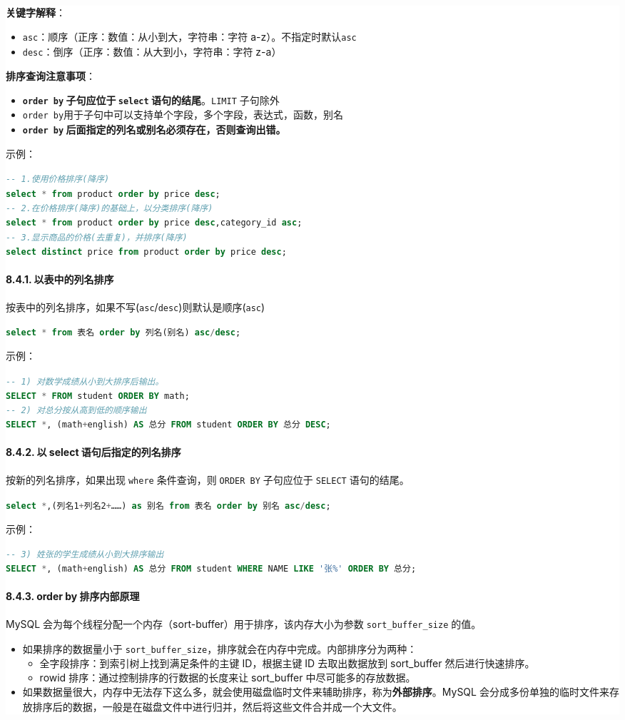 **关键字解释**：

- `asc`：顺序（正序：数值：从小到大，字符串：字符 a-z）。不指定时默认`asc`
- `desc`：倒序（正序：数值：从大到小，字符串：字符 z-a）

**排序查询注意事项**：

- **`order by` 子句应位于 `select` 语句的结尾**。`LIMIT` 子句除外
- `order by`用于子句中可以支持单个字段，多个字段，表达式，函数，别名
- **`order by` 后面指定的列名或别名必须存在，否则查询出错。**

示例：

```sql
-- 1.使用价格排序(降序)
select * from product order by price desc;
-- 2.在价格排序(降序)的基础上，以分类排序(降序)
select * from product order by price desc,category_id asc;
-- 3.显示商品的价格(去重复)，并排序(降序)
select distinct price from product order by price desc;
```

#### 8.4.1. 以表中的列名排序

按表中的列名排序，如果不写(`asc`/`desc`)则默认是顺序(`asc`)

```sql
select * from 表名 order by 列名(别名) asc/desc;
```

示例：

```sql
-- 1) 对数学成绩从小到大排序后输出。
SELECT * FROM student ORDER BY math;
-- 2) 对总分按从高到低的顺序输出
SELECT *, (math+english) AS 总分 FROM student ORDER BY 总分 DESC;
```

#### 8.4.2. 以 select 语句后指定的列名排序

按新的列名排序，如果出现 `where` 条件查询，则 `ORDER BY` 子句应位于 `SELECT` 语句的结尾。

```sql
select *,(列名1+列名2+……) as 别名 from 表名 order by 别名 asc/desc;
```

示例：

```sql
-- 3) 姓张的学生成绩从小到大排序输出
SELECT *, (math+english) AS 总分 FROM student WHERE NAME LIKE '张%' ORDER BY 总分;
```

#### 8.4.3. order by 排序内部原理

MySQL 会为每个线程分配一个内存（sort-buffer）用于排序，该内存大小为参数 `sort_buffer_size` 的值。

- 如果排序的数据量小于 `sort_buffer_size`，排序就会在内存中完成。内部排序分为两种：
    - 全字段排序：到索引树上找到满足条件的主键 ID，根据主键 ID 去取出数据放到 sort_buffer 然后进行快速排序。
    - rowid 排序：通过控制排序的行数据的长度来让 sort_buffer 中尽可能多的存放数据。
- 如果数据量很大，内存中无法存下这么多，就会使用磁盘临时文件来辅助排序，称为**外部排序**。MySQL 会分成多份单独的临时文件来存放排序后的数据，一般是在磁盘文件中进行归并，然后将这些文件合并成一个大文件。
